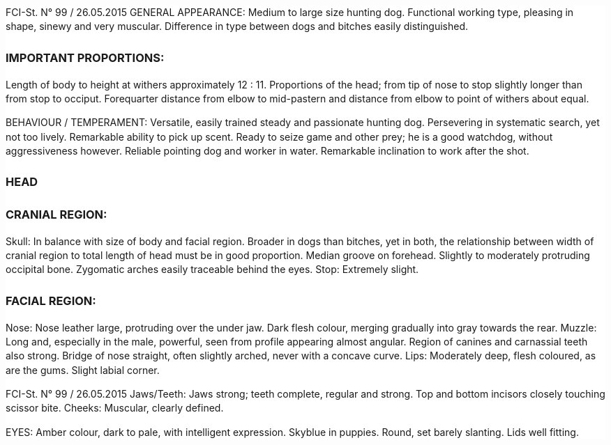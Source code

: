 

FCI-St. N° 99 / 26.05.2015
GENERAL APPEARANCE: Medium to large size hunting dog.
Functional working type, pleasing in shape, sinewy and very
muscular. Difference in type between dogs and bitches easily
distinguished.

### IMPORTANT PROPORTIONS:


Length of body to height at withers approximately 12 : 11.
Proportions of the head; from tip of nose to stop slightly longer than
from stop to occiput. Forequarter distance from elbow to mid-pastern
and distance from elbow to point of withers about equal.

BEHAVIOUR / TEMPERAMENT: Versatile, easily trained steady
and passionate hunting dog. Persevering in systematic search, yet not
too lively. Remarkable ability to pick up scent. Ready to seize game
and other prey; he is a good watchdog, without aggressiveness
however. Reliable pointing dog and worker in water. Remarkable
inclination to work after the shot.

### HEAD



### CRANIAL REGION:


Skull: In balance with size of body and facial region.  Broader in
dogs than bitches, yet in both, the relationship between width of
cranial region to total length of head must be in good proportion.
Median groove on forehead.  Slightly to moderately protruding
occipital bone. Zygomatic arches easily traceable behind the eyes.
Stop: Extremely slight.

### FACIAL REGION:


Nose: Nose leather large, protruding over the under jaw.  Dark flesh
colour, merging gradually into gray towards the rear.
Muzzle: Long and, especially in the male, powerful, seen from
profile appearing almost angular. Region of canines and carnassial
teeth also strong. Bridge of nose straight, often slightly arched, never
with a concave curve.
Lips: Moderately deep, flesh coloured, as are the gums. Slight labial
corner.



FCI-St. N° 99 / 26.05.2015
Jaws/Teeth: Jaws strong; teeth complete, regular and strong. Top and
bottom incisors closely touching scissor bite.
Cheeks: Muscular, clearly defined.

EYES: Amber colour, dark to pale, with intelligent expression. Skyblue in puppies. Round, set barely slanting.  Lids well fitting.
